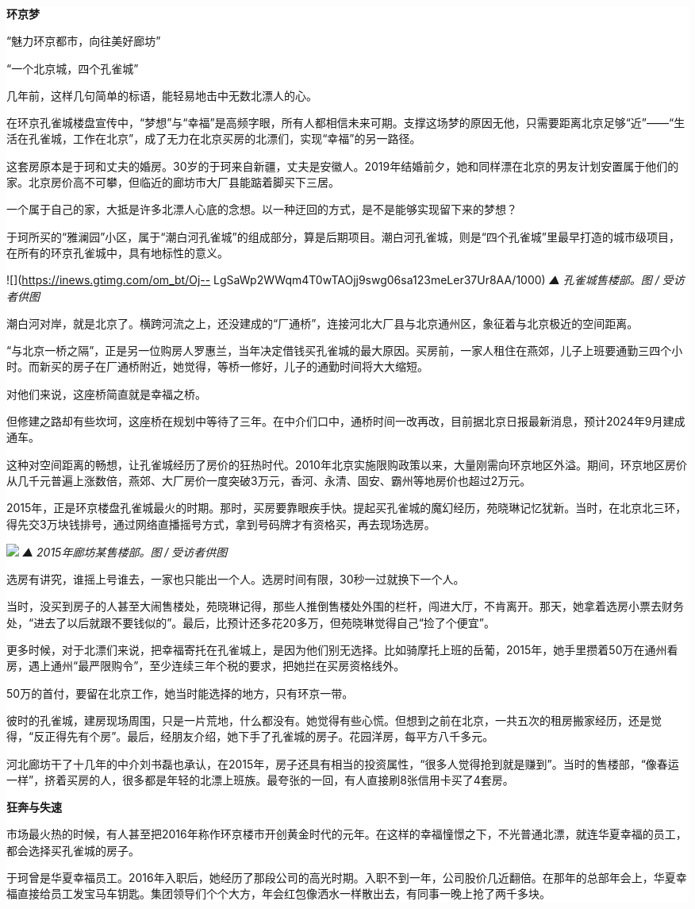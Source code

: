 **环京梦**

“魅力环京都市，向往美好廊坊”

“一个北京城，四个孔雀城”

几年前，这样几句简单的标语，能轻易地击中无数北漂人的心。

在环京孔雀城楼盘宣传中，“梦想”与“幸福”是高频字眼，所有人都相信未来可期。支撑这场梦的原因无他，只需要距离北京足够“近”——“生活在孔雀城，工作在北京”，成了无力在北京买房的北漂们，实现“幸福”的另一路径。

这套房原本是于珂和丈夫的婚房。30岁的于珂来自新疆，丈夫是安徽人。2019年结婚前夕，她和同样漂在北京的男友计划安置属于他们的家。北京房价高不可攀，但临近的廊坊市大厂县能踮着脚买下三居。

一个属于自己的家，大抵是许多北漂人心底的念想。以一种迂回的方式，是不是能够实现留下来的梦想？

于珂所买的“雅澜园”小区，属于“潮白河孔雀城”的组成部分，算是后期项目。潮白河孔雀城，则是“四个孔雀城”里最早打造的城市级项目，在所有的环京孔雀城中，具有地标性的意义。

![](https://inews.gtimg.com/om_bt/Oj--
LgSaWp2WWqm4T0wTAOjj9swg06sa123meLer37Ur8AA/1000) _▲ 孔雀城售楼部。图 / 受访者供图_

潮白河对岸，就是北京了。横跨河流之上，还没建成的“厂通桥”，连接河北大厂县与北京通州区，象征着与北京极近的空间距离。

“与北京一桥之隔”，正是另一位购房人罗惠兰，当年决定借钱买孔雀城的最大原因。买房前，一家人租住在燕郊，儿子上班要通勤三四个小时。而新买的房子在厂通桥附近，她觉得，等桥一修好，儿子的通勤时间将大大缩短。

对他们来说，这座桥简直就是幸福之桥。

但修建之路却有些坎坷，这座桥在规划中等待了三年。在中介们口中，通桥时间一改再改，目前据北京日报最新消息，预计2024年9月建成通车。

这种对空间距离的畅想，让孔雀城经历了房价的狂热时代。2010年北京实施限购政策以来，大量刚需向环京地区外溢。期间，环京地区房价从几千元普遍上涨数倍，燕郊、大厂房价一度突破3万元，香河、永清、固安、霸州等地房价也超过2万元。

2015年，正是环京楼盘孔雀城最火的时期。那时，买房要靠眼疾手快。提起买孔雀城的魔幻经历，苑晓琳记忆犹新。当时，在北京北三环，得先交3万块钱排号，通过网络直播摇号方式，拿到号码牌才有资格买，再去现场选房。

![](https://inews.gtimg.com/om_bt/ONJF48nRkRJavGbcRm0uMN-5Q5UaMg6sPUU67zokM3Vo8AA/1000)
_▲ 2015年廊坊某售楼部。图 / 受访者供图_

选房有讲究，谁摇上号谁去，一家也只能出一个人。选房时间有限，30秒一过就换下一个人。

当时，没买到房子的人甚至大闹售楼处，苑晓琳记得，那些人推倒售楼处外围的栏杆，闯进大厅，不肯离开。那天，她拿着选房小票去财务处，“进去了以后就跟不要钱似的”。最后，比预计还多花20多万，但苑晓琳觉得自己“捡了个便宜”。

更多时候，对于北漂们来说，把幸福寄托在孔雀城上，是因为他们别无选择。比如骑摩托上班的岳葡，2015年，她手里攒着50万在通州看房，遇上通州“最严限购令”，至少连续三年个税的要求，把她拦在买房资格线外。

50万的首付，要留在北京工作，她当时能选择的地方，只有环京一带。

彼时的孔雀城，建房现场周围，只是一片荒地，什么都没有。她觉得有些心慌。但想到之前在北京，一共五次的租房搬家经历，还是觉得，“反正得先有个房”。最后，经朋友介绍，她下手了孔雀城的房子。花园洋房，每平方八千多元。

河北廊坊干了十几年的中介刘书磊也承认，在2015年，房子还具有相当的投资属性，“很多人觉得抢到就是赚到”。当时的售楼部，“像春运一样”，挤着买房的人，很多都是年轻的北漂上班族。最夸张的一回，有人直接刷8张信用卡买了4套房。

**狂奔与失速**

市场最火热的时候，有人甚至把2016年称作环京楼市开创黄金时代的元年。在这样的幸福憧憬之下，不光普通北漂，就连华夏幸福的员工，都会选择买孔雀城的房子。

于珂曾是华夏幸福员工。2016年入职后，她经历了那段公司的高光时期。入职不到一年，公司股价几近翻倍。在那年的总部年会上，华夏幸福直接给员工发宝马车钥匙。集团领导们个个大方，年会红包像洒水一样散出去，有同事一晚上抢了两千多块。
